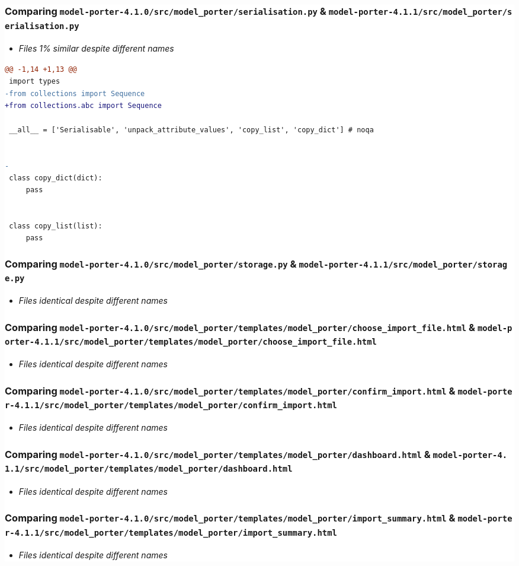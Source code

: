 ### Comparing `model-porter-4.1.0/src/model_porter/serialisation.py` & `model-porter-4.1.1/src/model_porter/serialisation.py`

 * *Files 1% similar despite different names*

```diff
@@ -1,14 +1,13 @@
 import types
-from collections import Sequence
+from collections.abc import Sequence
 
 __all__ = ['Serialisable', 'unpack_attribute_values', 'copy_list', 'copy_dict'] # noqa
 
 
-
 class copy_dict(dict):
     pass
 
 
 class copy_list(list):
     pass
```

### Comparing `model-porter-4.1.0/src/model_porter/storage.py` & `model-porter-4.1.1/src/model_porter/storage.py`

 * *Files identical despite different names*

### Comparing `model-porter-4.1.0/src/model_porter/templates/model_porter/choose_import_file.html` & `model-porter-4.1.1/src/model_porter/templates/model_porter/choose_import_file.html`

 * *Files identical despite different names*

### Comparing `model-porter-4.1.0/src/model_porter/templates/model_porter/confirm_import.html` & `model-porter-4.1.1/src/model_porter/templates/model_porter/confirm_import.html`

 * *Files identical despite different names*

### Comparing `model-porter-4.1.0/src/model_porter/templates/model_porter/dashboard.html` & `model-porter-4.1.1/src/model_porter/templates/model_porter/dashboard.html`

 * *Files identical despite different names*

### Comparing `model-porter-4.1.0/src/model_porter/templates/model_porter/import_summary.html` & `model-porter-4.1.1/src/model_porter/templates/model_porter/import_summary.html`

 * *Files identical despite different names*
